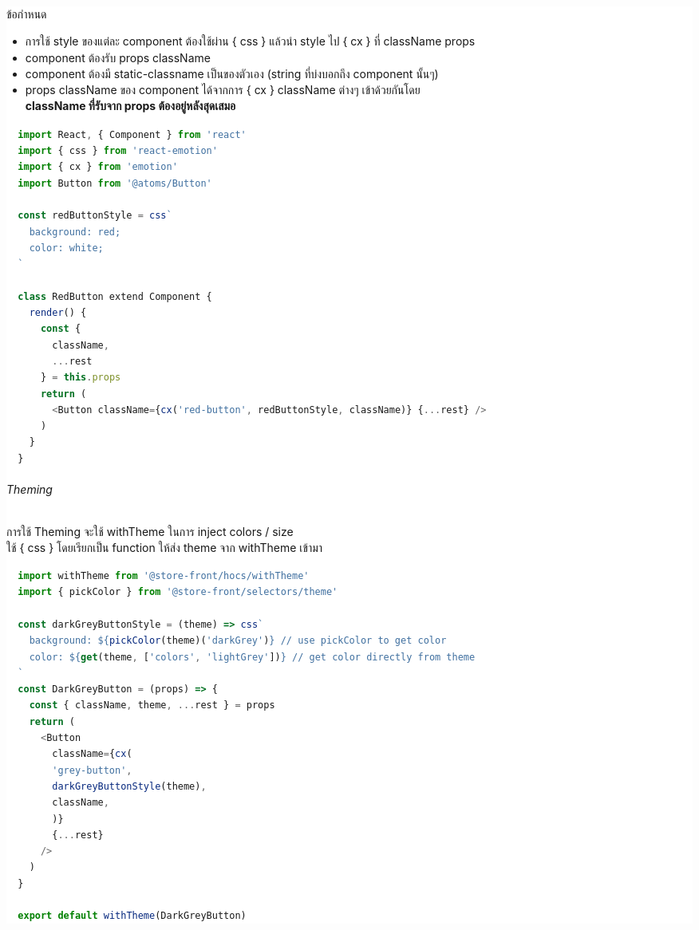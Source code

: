 ข้อกำหนด
* การใช้ style ของแต่ละ component ต้องใช้ผ่าน { css } แล้วนำ style ไป { cx } ที่ className props
* component ต้องรับ props className
* component ต้องมี static-classname เป็นของตัวเอง (string ที่บ่งบอกถึง component นั้นๆ)
* props className ของ component ได้จากการ { cx } className ต่างๆ เข้าด้วยกันโดย<br/>**className ที่รับจาก props ต้องอยู่หลังสุดเสมอ**

```js
  import React, { Component } from 'react'
  import { css } from 'react-emotion'
  import { cx } from 'emotion'
  import Button from '@atoms/Button'

  const redButtonStyle = css`
    background: red;
    color: white;
  `

  class RedButton extend Component {
    render() {
      const {
        className,
        ...rest
      } = this.props
      return (
        <Button className={cx('red-button', redButtonStyle, className)} {...rest} />
      )
    }
  }
```
###### Theming
การใช้ Theming จะใช้ withTheme ในการ inject colors / size  
ใช้ { css } โดยเรียกเป็น function ให้ส่ง theme จาก withTheme เข้ามา
```js
  import withTheme from '@store-front/hocs/withTheme'
  import { pickColor } from '@store-front/selectors/theme'

  const darkGreyButtonStyle = (theme) => css`
    background: ${pickColor(theme)('darkGrey')} // use pickColor to get color
    color: ${get(theme, ['colors', 'lightGrey'])} // get color directly from theme
  `
  const DarkGreyButton = (props) => {
    const { className, theme, ...rest } = props
    return (
      <Button
        className={cx(
        'grey-button',
        darkGreyButtonStyle(theme),
        className,
        )}
        {...rest}
      />
    )
  }

  export default withTheme(DarkGreyButton)
```
